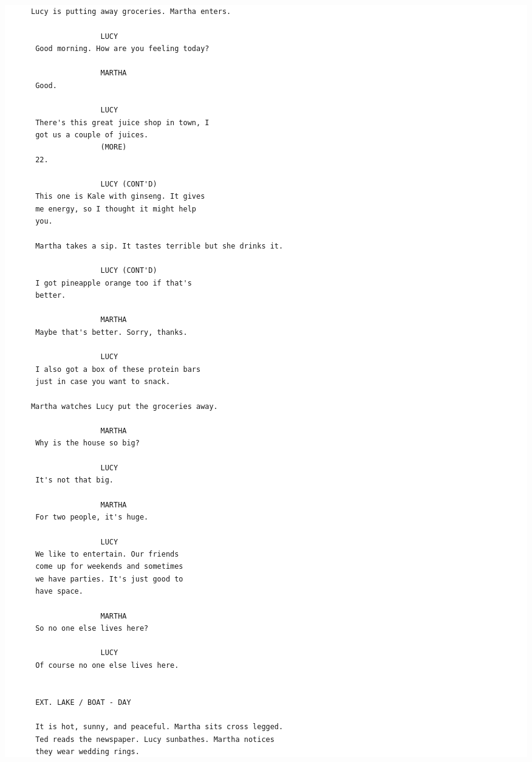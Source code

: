           Lucy is putting away groceries. Martha enters.
                         
                          LUCY
           Good morning. How are you feeling today?
                         
                          MARTHA
           Good.
                         
                          LUCY
           There's this great juice shop in town, I
           got us a couple of juices.
                          (MORE)
           22.
                         
                          LUCY (CONT'D)
           This one is Kale with ginseng. It gives
           me energy, so I thought it might help
           you.
                         
           Martha takes a sip. It tastes terrible but she drinks it.
                         
                          LUCY (CONT'D)
           I got pineapple orange too if that's
           better.
                         
                          MARTHA
           Maybe that's better. Sorry, thanks.
                         
                          LUCY
           I also got a box of these protein bars
           just in case you want to snack.
                         
          Martha watches Lucy put the groceries away.
                         
                          MARTHA
           Why is the house so big?
                         
                          LUCY
           It's not that big.
                         
                          MARTHA
           For two people, it's huge.
                         
                          LUCY
           We like to entertain. Our friends
           come up for weekends and sometimes
           we have parties. It's just good to
           have space.
                         
                          MARTHA
           So no one else lives here?
                         
                          LUCY
           Of course no one else lives here.
                         
                         
           EXT. LAKE / BOAT - DAY
                         
           It is hot, sunny, and peaceful. Martha sits cross legged.
           Ted reads the newspaper. Lucy sunbathes. Martha notices
           they wear wedding rings.
                         